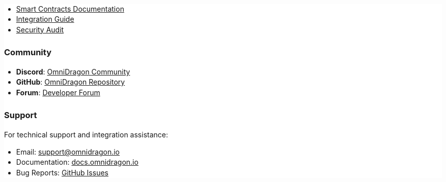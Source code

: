 - [Smart Contracts Documentation](../contracts/core/omnidragon.md)
- [Integration Guide](../guides/development.md)
- [Security Audit](../audit/AUDIT_DOCUMENTATION_SUMMARY.md)

### Community

- **Discord**: [OmniDragon Community](https://discord.gg/omnidragon)
- **GitHub**: [OmniDragon Repository](https://github.com/wenakita/omnidragon)
- **Forum**: [Developer Forum](https://forum.omnidragon.io)

### Support

For technical support and integration assistance:
- Email: support@omnidragon.io
- Documentation: [docs.omnidragon.io](https://docs.omnidragon.io)
- Bug Reports: [GitHub Issues](https://github.com/wenakita/omnidragon/issues) 